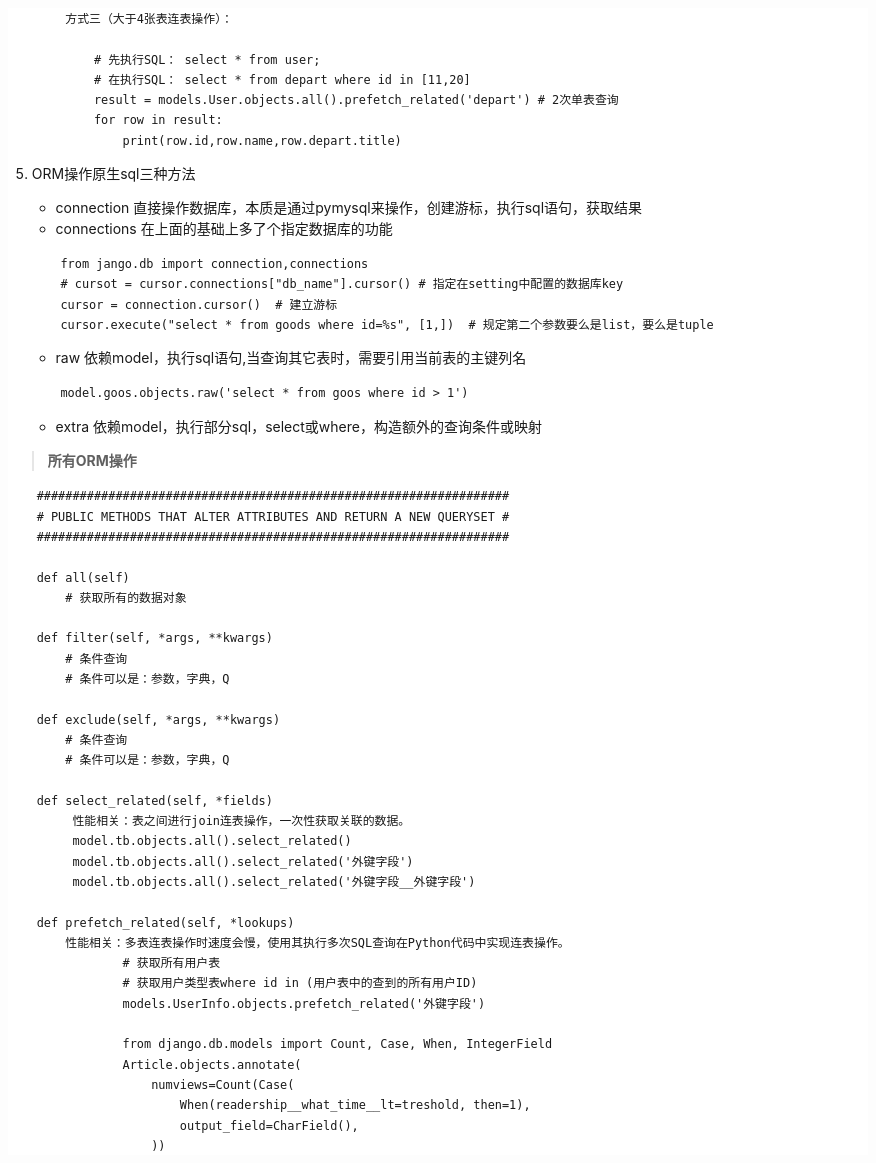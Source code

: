 
            方式三（大于4张表连表操作）：

                # 先执行SQL： select * from user;
                # 在执行SQL： select * from depart where id in [11,20]
                result = models.User.objects.all().prefetch_related('depart') # 2次单表查询
                for row in result:
                    print(row.id,row.name,row.depart.title)

5. ORM操作原生sql三种方法
    - connection   直接操作数据库，本质是通过pymysql来操作，创建游标，执行sql语句，获取结果
    - connections  在上面的基础上多了个指定数据库的功能
    ```
        from jango.db import connection,connections
        # cursot = cursor.connections["db_name"].cursor() # 指定在setting中配置的数据库key
        cursor = connection.cursor()  # 建立游标
        cursor.execute("select * from goods where id=%s", [1,])  # 规定第二个参数要么是list，要么是tuple
    ```

    - raw 依赖model，执行sql语句,当查询其它表时，需要引用当前表的主键列名
    ```
        model.goos.objects.raw('select * from goos where id > 1')
    ```
    - extra 依赖model，执行部分sql，select或where，构造额外的查询条件或映射

>**所有ORM操作**
```
    ##################################################################
    # PUBLIC METHODS THAT ALTER ATTRIBUTES AND RETURN A NEW QUERYSET #
    ##################################################################

    def all(self)
        # 获取所有的数据对象

    def filter(self, *args, **kwargs)
        # 条件查询
        # 条件可以是：参数，字典，Q

    def exclude(self, *args, **kwargs)
        # 条件查询
        # 条件可以是：参数，字典，Q

    def select_related(self, *fields)
         性能相关：表之间进行join连表操作，一次性获取关联的数据。
         model.tb.objects.all().select_related()
         model.tb.objects.all().select_related('外键字段')
         model.tb.objects.all().select_related('外键字段__外键字段')

    def prefetch_related(self, *lookups)
        性能相关：多表连表操作时速度会慢，使用其执行多次SQL查询在Python代码中实现连表操作。
                # 获取所有用户表
                # 获取用户类型表where id in (用户表中的查到的所有用户ID)
                models.UserInfo.objects.prefetch_related('外键字段')

                from django.db.models import Count, Case, When, IntegerField
                Article.objects.annotate(
                    numviews=Count(Case(
                        When(readership__what_time__lt=treshold, then=1),
                        output_field=CharField(),
                    ))
```